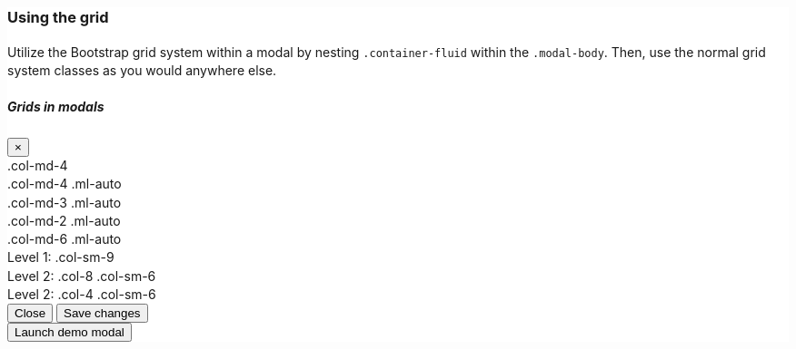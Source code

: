 ### Using the grid

Utilize the Bootstrap grid system within a modal by nesting `.container-fluid` within the `.modal-body`. Then, use the normal grid system classes as you would anywhere else.

<div id="gridSystemModal" class="modal fade" tabindex="-1" role="dialog" aria-labelledby="gridModalLabel" aria-hidden="true">
  <div class="modal-dialog" role="document">
    <div class="modal-content">
      <div class="modal-header">
        <h5 class="modal-title" id="gridModalLabel">Grids in modals</h5>
        <button type="button" class="close" data-dismiss="modal" aria-label="Close"><span aria-hidden="true">&times;</span></button>
      </div>
      <div class="modal-body">
        <div class="container-fluid bd-example-row">
          <div class="row">
            <div class="col-md-4">.col-md-4</div>
            <div class="col-md-4 ml-auto">.col-md-4 .ml-auto</div>
          </div>
          <div class="row">
            <div class="col-md-3 ml-auto">.col-md-3 .ml-auto</div>
            <div class="col-md-2 ml-auto">.col-md-2 .ml-auto</div>
          </div>
          <div class="row">
            <div class="col-md-6 ml-auto">.col-md-6 .ml-auto</div>
          </div>
          <div class="row">
            <div class="col-sm-9">
              Level 1: .col-sm-9
              <div class="row">
                <div class="col-8 col-sm-6">
                  Level 2: .col-8 .col-sm-6
                </div>
                <div class="col-4 col-sm-6">
                  Level 2: .col-4 .col-sm-6
                </div>
              </div>
            </div>
          </div>
        </div>
      </div>
      <div class="modal-footer">
        <button type="button" class="btn btn-secondary" data-dismiss="modal">Close</button>
        <button type="button" class="btn btn-primary">Save changes</button>
      </div>
    </div>
  </div>
</div>

<div class="bd-example">
<button type="button" class="btn btn-primary" data-toggle="modal" data-target="#gridSystemModal">
  Launch demo modal
</button>
</div>
